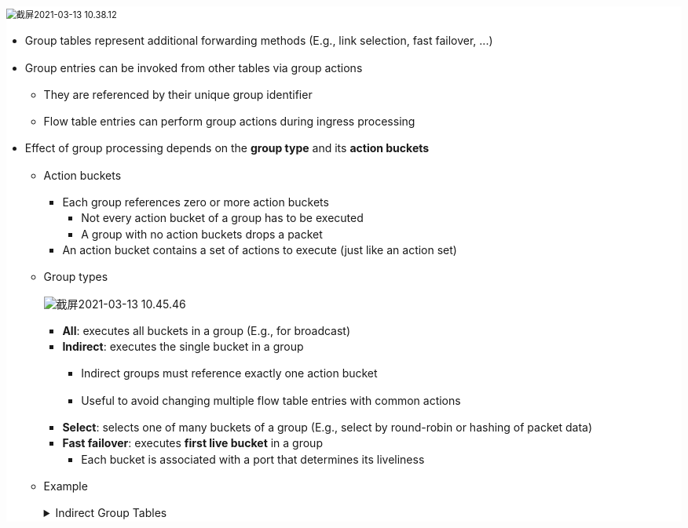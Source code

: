 <img src="https://raw.githubusercontent.com/EckoTan0804/upic-repo/master/uPic/截屏2021-03-13%2010.38.12.png" alt="截屏2021-03-13 10.38.12" style="zoom:80%;" />

- Group tables represent additional forwarding methods (E.g., link selection, fast failover, ...)
- Group entries can be invoked from other tables via group actions
  - They are referenced by their unique group identifier

  - Flow table entries can perform group actions during ingress processing

- Effect of group processing depends on the **group type** and its **action buckets**

  - Action buckets

    - Each group references zero or more action buckets
      - Not every action bucket of a group has to be executed 
      - A group with no action buckets drops a packet
    - An action bucket contains a set of actions to execute (just like an action set)

  - Group types

    ![截屏2021-03-13 10.45.46](https://raw.githubusercontent.com/EckoTan0804/upic-repo/master/uPic/截屏2021-03-13%2010.45.46.png)

    - **All**: executes all buckets in a group (E.g., for broadcast)
    - **Indirect**: executes the single bucket in a group
      - Indirect groups must reference exactly one action bucket

      - Useful to avoid changing multiple flow table entries with common actions
    - **Select**: selects one of many buckets of a group (E.g., select by round-robin or hashing of packet data)
    - **Fast failover**: executes **first live bucket** in a group
      - Each bucket is associated with a port that determines its liveliness

  - Example

    <details>
    <summary>Indirect Group Tables</summary>
    
    ![截屏2021-03-13 11.13.01](https://raw.githubusercontent.com/EckoTan0804/upic-repo/master/uPic/截屏2021-03-13%2011.13.01-20210313111743768.png)
    
    🎯 Goal: Reroute flows to avoid forwarding via switch S2

    - Output ports specified in flow tables are subject to change

    - SDN controller must send multiple modify-state messages to SDN switches 
    
	- One message for each flow that needs to be updated 🤪
    
    ![截屏2021-03-13 11.14.33](https://raw.githubusercontent.com/EckoTan0804/upic-repo/master/uPic/截屏2021-03-13%2011.14.33.png)

    Optimization

    - Use an **indirect group** to avoid sending multiple modify-state messages 
	- Redirect flows with identical forwarding behavior to that group
    - Modify the groups actions when forwarding behavior changes
    
    ![截屏2021-03-13 11.15.40](https://raw.githubusercontent.com/EckoTan0804/upic-repo/master/uPic/截屏2021-03-13%2011.15.40.png)

    Advantage: Instead of modifying a great number of entries in flow table, we just need to modify one entry in group table!
